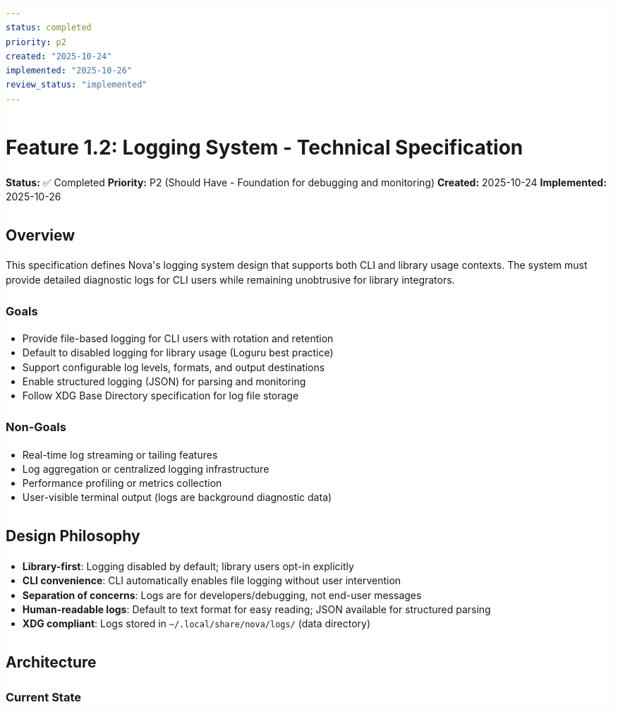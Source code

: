 ```yaml
---
status: completed
priority: p2
created: "2025-10-24"
implemented: "2025-10-26"
review_status: "implemented"
---
```


# Feature 1.2: Logging System - Technical Specification

**Status:** ✅ Completed
**Priority:** P2 (Should Have - Foundation for debugging and monitoring)
**Created:** 2025-10-24
**Implemented:** 2025-10-26

## Overview

This specification defines Nova's logging system design that supports both CLI and library usage contexts. The system must provide detailed diagnostic logs for CLI users while remaining unobtrusive for library integrators.

### Goals

- Provide file-based logging for CLI users with rotation and retention
- Default to disabled logging for library usage (Loguru best practice)
- Support configurable log levels, formats, and output destinations
- Enable structured logging (JSON) for parsing and monitoring
- Follow XDG Base Directory specification for log file storage

### Non-Goals

- Real-time log streaming or tailing features
- Log aggregation or centralized logging infrastructure
- Performance profiling or metrics collection
- User-visible terminal output (logs are background diagnostic data)

## Design Philosophy

- **Library-first**: Logging disabled by default; library users opt-in explicitly
- **CLI convenience**: CLI automatically enables file logging without user intervention
- **Separation of concerns**: Logs are for developers/debugging, not end-user messages
- **Human-readable logs**: Default to text format for easy reading; JSON available for structured parsing
- **XDG compliant**: Logs stored in `~/.local/share/nova/logs/` (data directory)

## Architecture

### Current State
